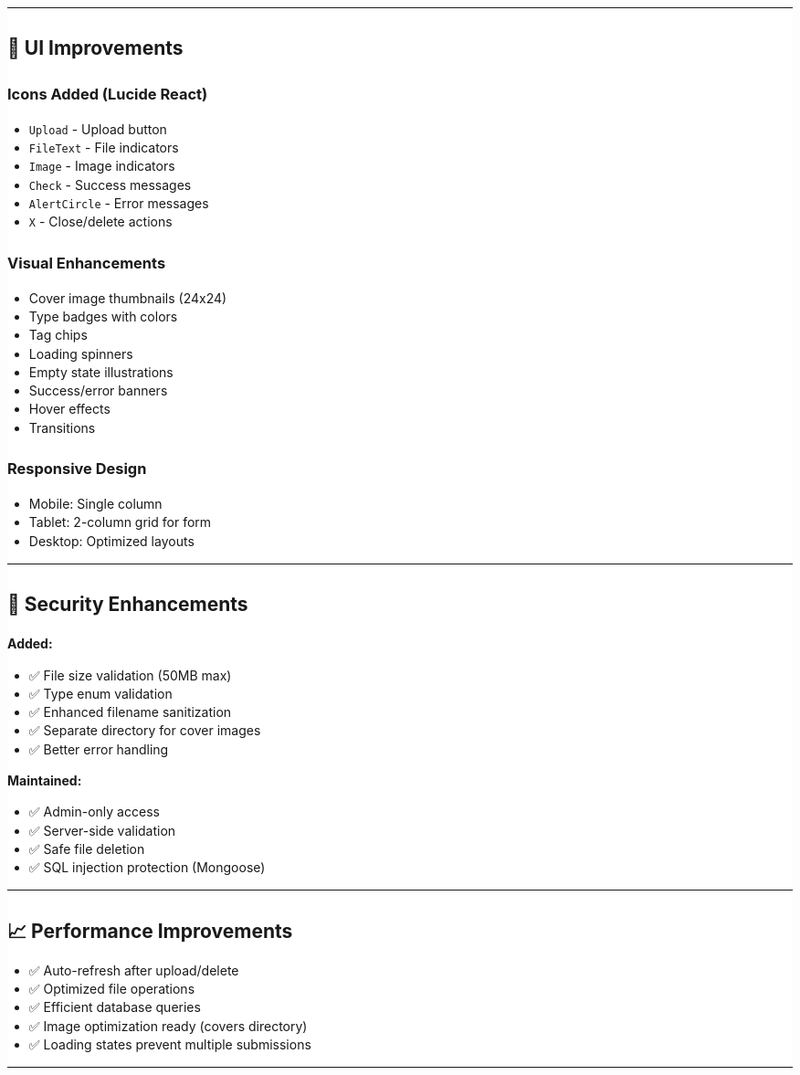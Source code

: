 
---

## 🎨 UI Improvements

### Icons Added (Lucide React)
- `Upload` - Upload button
- `FileText` - File indicators
- `Image` - Image indicators
- `Check` - Success messages
- `AlertCircle` - Error messages
- `X` - Close/delete actions

### Visual Enhancements
- Cover image thumbnails (24x24)
- Type badges with colors
- Tag chips
- Loading spinners
- Empty state illustrations
- Success/error banners
- Hover effects
- Transitions

### Responsive Design
- Mobile: Single column
- Tablet: 2-column grid for form
- Desktop: Optimized layouts

---

## 🔐 Security Enhancements

**Added:**
- ✅ File size validation (50MB max)
- ✅ Type enum validation
- ✅ Enhanced filename sanitization
- ✅ Separate directory for cover images
- ✅ Better error handling

**Maintained:**
- ✅ Admin-only access
- ✅ Server-side validation
- ✅ Safe file deletion
- ✅ SQL injection protection (Mongoose)

---

## 📈 Performance Improvements

- ✅ Auto-refresh after upload/delete
- ✅ Optimized file operations
- ✅ Efficient database queries
- ✅ Image optimization ready (covers directory)
- ✅ Loading states prevent multiple submissions

---
